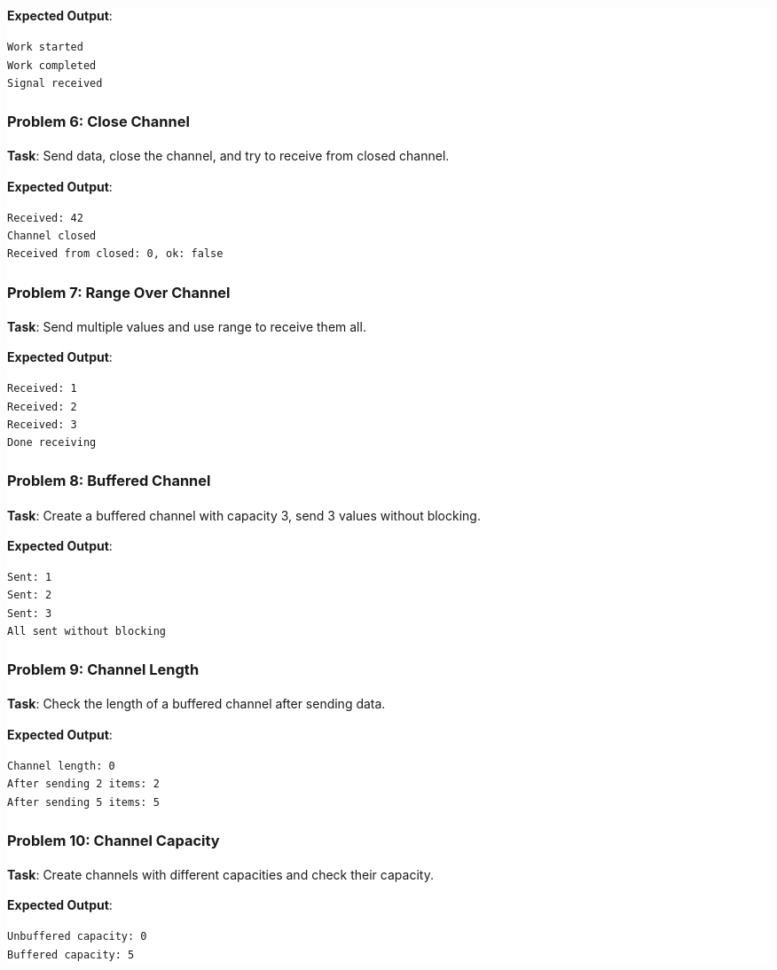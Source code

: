 **Expected Output**:
```
Work started
Work completed
Signal received
```

### Problem 6: Close Channel
**Task**: Send data, close the channel, and try to receive from closed channel.

**Expected Output**:
```
Received: 42
Channel closed
Received from closed: 0, ok: false
```

### Problem 7: Range Over Channel
**Task**: Send multiple values and use range to receive them all.

**Expected Output**:
```
Received: 1
Received: 2
Received: 3
Done receiving
```

### Problem 8: Buffered Channel
**Task**: Create a buffered channel with capacity 3, send 3 values without blocking.

**Expected Output**:
```
Sent: 1
Sent: 2
Sent: 3
All sent without blocking
```

### Problem 9: Channel Length
**Task**: Check the length of a buffered channel after sending data.

**Expected Output**:
```
Channel length: 0
After sending 2 items: 2
After sending 5 items: 5
```

### Problem 10: Channel Capacity
**Task**: Create channels with different capacities and check their capacity.

**Expected Output**:
```
Unbuffered capacity: 0
Buffered capacity: 5
```
